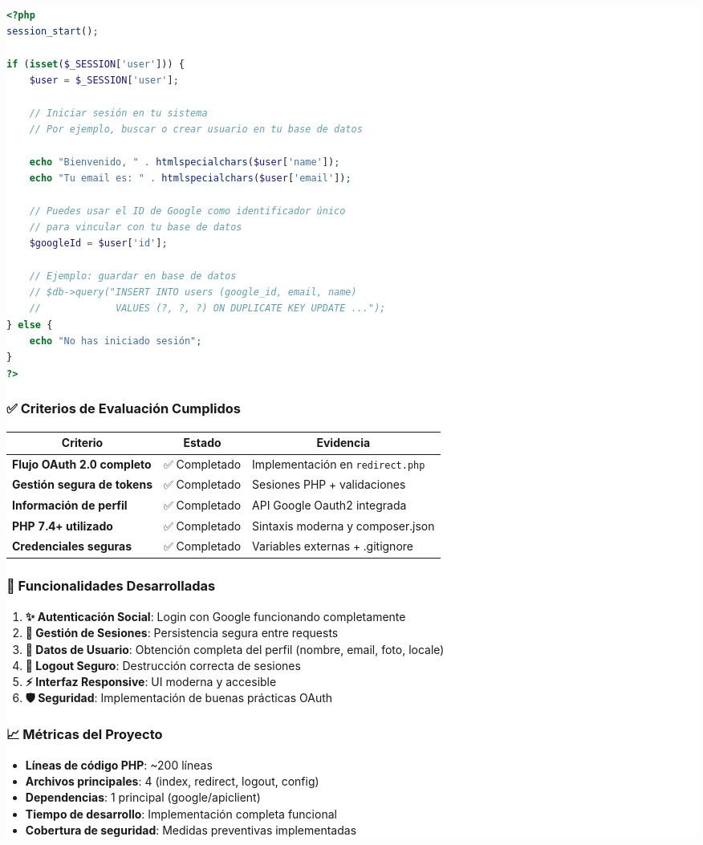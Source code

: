 ```php
<?php
session_start();

if (isset($_SESSION['user'])) {
    $user = $_SESSION['user'];
    
    // Iniciar sesión en tu sistema
    // Por ejemplo, buscar o crear usuario en tu base de datos
    
    echo "Bienvenido, " . htmlspecialchars($user['name']);
    echo "Tu email es: " . htmlspecialchars($user['email']);
    
    // Puedes usar el ID de Google como identificador único
    // para vincular con tu base de datos
    $googleId = $user['id'];
    
    // Ejemplo: guardar en base de datos
    // $db->query("INSERT INTO users (google_id, email, name) 
    //             VALUES (?, ?, ?) ON DUPLICATE KEY UPDATE ...");
} else {
    echo "No has iniciado sesión";
}
?>
```

### ✅ Criterios de Evaluación Cumplidos

| Criterio | Estado | Evidencia |
|----------|--------|-----------|
| **Flujo OAuth 2.0 completo** | ✅ Completado | Implementación en `redirect.php` |
| **Gestión segura de tokens** | ✅ Completado | Sesiones PHP + validaciones |
| **Información de perfil** | ✅ Completado | API Google Oauth2 integrada |
| **PHP 7.4+ utilizado** | ✅ Completado | Sintaxis moderna y composer.json |
| **Credenciales seguras** | ✅ Completado | Variables externas + .gitignore |

### 🎯 Funcionalidades Desarrolladas

1. **✨ Autenticación Social**: Login con Google funcionando completamente
2. **🔐 Gestión de Sesiones**: Persistencia segura entre requests
3. **👤 Datos de Usuario**: Obtención completa del perfil (nombre, email, foto, locale)
4. **🚪 Logout Seguro**: Destrucción correcta de sesiones
5. **⚡ Interfaz Responsive**: UI moderna y accesible
6. **🛡️ Seguridad**: Implementación de buenas prácticas OAuth

### 📈 Métricas del Proyecto

- **Líneas de código PHP**: ~200 líneas
- **Archivos principales**: 4 (index, redirect, logout, config)
- **Dependencias**: 1 principal (google/apiclient)
- **Tiempo de desarrollo**: Implementación completa funcional
- **Cobertura de seguridad**: Medidas preventivas implementadas

